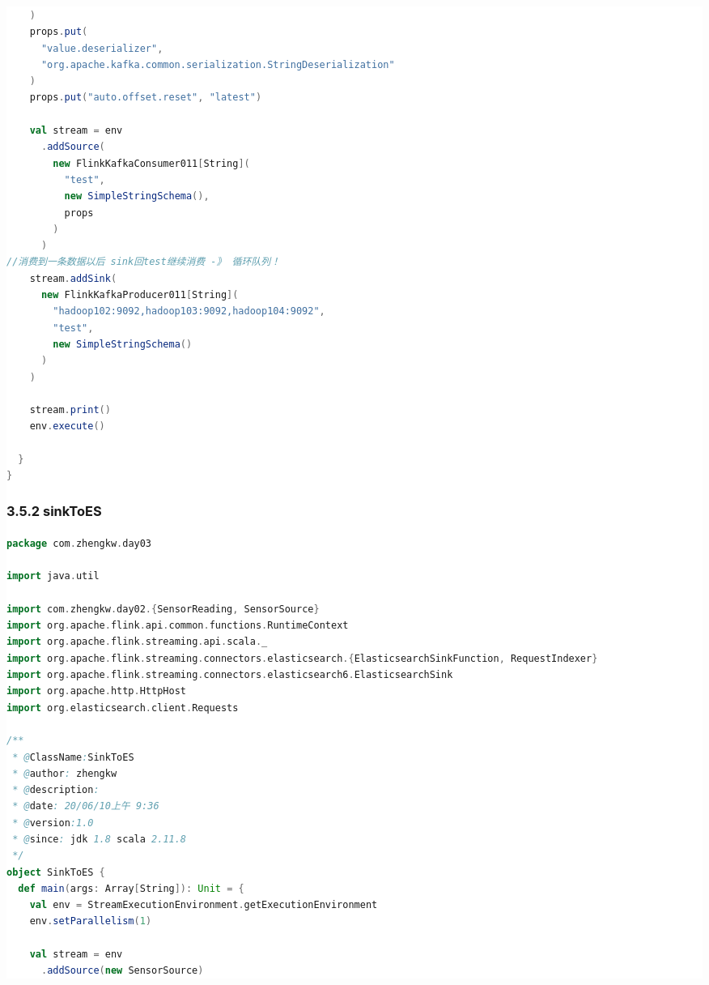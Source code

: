 ```scala
    )
    props.put(
      "value.deserializer",
      "org.apache.kafka.common.serialization.StringDeserialization"
    )
    props.put("auto.offset.reset", "latest")

    val stream = env
      .addSource(
        new FlinkKafkaConsumer011[String](
          "test",
          new SimpleStringSchema(),
          props
        )
      )
//消费到一条数据以后 sink回test继续消费 -》 循环队列！
    stream.addSink(
      new FlinkKafkaProducer011[String](
        "hadoop102:9092,hadoop103:9092,hadoop104:9092",
        "test",
        new SimpleStringSchema()
      )
    )

    stream.print()
    env.execute()

  }
}
```

### 3.5.2 sinkToES

```scala
package com.zhengkw.day03

import java.util

import com.zhengkw.day02.{SensorReading, SensorSource}
import org.apache.flink.api.common.functions.RuntimeContext
import org.apache.flink.streaming.api.scala._
import org.apache.flink.streaming.connectors.elasticsearch.{ElasticsearchSinkFunction, RequestIndexer}
import org.apache.flink.streaming.connectors.elasticsearch6.ElasticsearchSink
import org.apache.http.HttpHost
import org.elasticsearch.client.Requests

/**
 * @ClassName:SinkToES
 * @author: zhengkw
 * @description:
 * @date: 20/06/10上午 9:36
 * @version:1.0
 * @since: jdk 1.8 scala 2.11.8
 */
object SinkToES {
  def main(args: Array[String]): Unit = {
    val env = StreamExecutionEnvironment.getExecutionEnvironment
    env.setParallelism(1)

    val stream = env
      .addSource(new SensorSource)

```